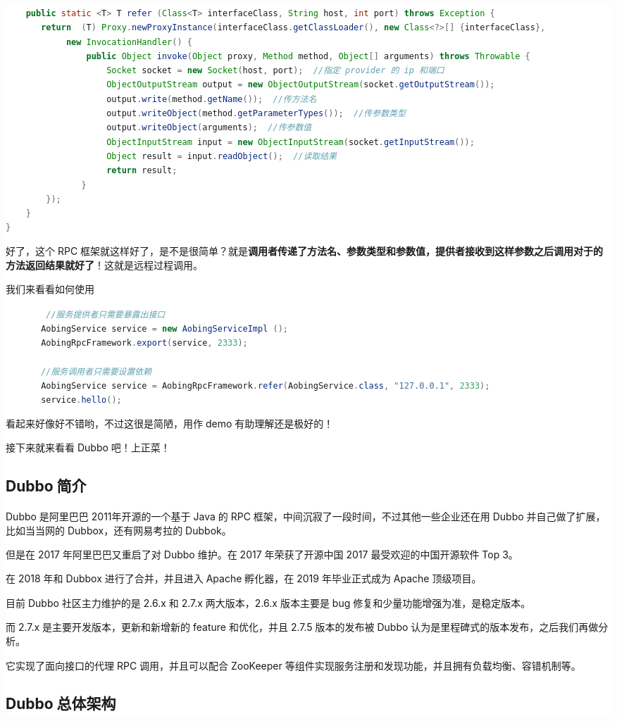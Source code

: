 ```java
    public static <T> T refer (Class<T> interfaceClass, String host, int port) throws Exception {
       return  (T) Proxy.newProxyInstance(interfaceClass.getClassLoader(), new Class<?>[] {interfaceClass}, 
            new InvocationHandler() {  
                public Object invoke(Object proxy, Method method, Object[] arguments) throws Throwable {  
                    Socket socket = new Socket(host, port);  //指定 provider 的 ip 和端口
                    ObjectOutputStream output = new ObjectOutputStream(socket.getOutputStream()); 
                    output.write(method.getName());  //传方法名
                    output.writeObject(method.getParameterTypes());  //传参数类型
                    output.writeObject(arguments);  //传参数值
                    ObjectInputStream input = new ObjectInputStream(socket.getInputStream());  
                    Object result = input.readObject();  //读取结果
                    return result;  
               }
        });  
    }  
}
```

好了，这个 RPC 框架就这样好了，是不是很简单？就是**调用者传递了方法名、参数类型和参数值，提供者接收到这样参数之后调用对于的方法返回结果就好了**！这就是远程过程调用。

我们来看看如何使用

```java
        //服务提供者只需要暴露出接口
       AobingService service = new AobingServiceImpl ();  
       AobingRpcFramework.export(service, 2333);  

       //服务调用者只需要设置依赖
       AobingService service = AobingRpcFramework.refer(AobingService.class, "127.0.0.1", 2333);  
       service.hello(); 
```

看起来好像好不错哟，不过这很是简陋，用作 demo 有助理解还是极好的！

接下来就来看看 Dubbo 吧！上正菜！

## Dubbo 简介

Dubbo 是阿里巴巴 2011年开源的一个基于 Java 的 RPC 框架，中间沉寂了一段时间，不过其他一些企业还在用 Dubbo 并自己做了扩展，比如当当网的 Dubbox，还有网易考拉的 Dubbok。

但是在 2017 年阿里巴巴又重启了对 Dubbo 维护。在 2017 年荣获了开源中国 2017 最受欢迎的中国开源软件 Top 3。

在 2018 年和 Dubbox 进行了合并，并且进入 Apache 孵化器，在 2019 年毕业正式成为 Apache 顶级项目。

目前 Dubbo 社区主力维护的是 2.6.x 和 2.7.x 两大版本，2.6.x 版本主要是 bug 修复和少量功能增强为准，是稳定版本。

而 2.7.x 是主要开发版本，更新和新增新的 feature 和优化，并且 2.7.5 版本的发布被 Dubbo 认为是里程碑式的版本发布，之后我们再做分析。

它实现了面向接口的代理 RPC 调用，并且可以配合 ZooKeeper 等组件实现服务注册和发现功能，并且拥有负载均衡、容错机制等。

## Dubbo 总体架构
